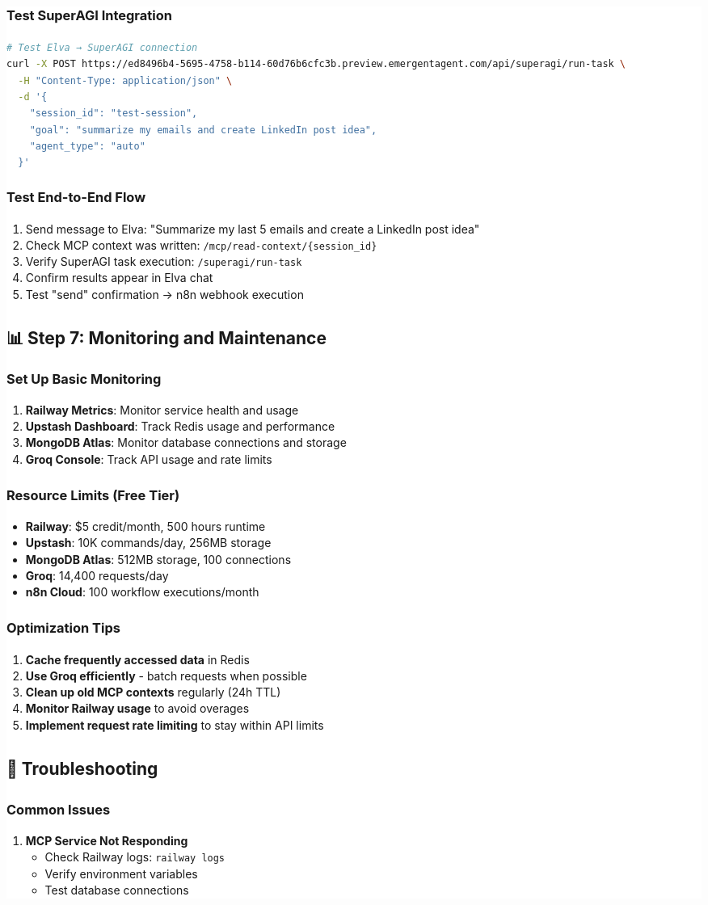 ### Test SuperAGI Integration
```bash
# Test Elva → SuperAGI connection
curl -X POST https://ed8496b4-5695-4758-b114-60d76b6cfc3b.preview.emergentagent.com/api/superagi/run-task \
  -H "Content-Type: application/json" \
  -d '{
    "session_id": "test-session",
    "goal": "summarize my emails and create LinkedIn post idea",
    "agent_type": "auto"
  }'
```

### Test End-to-End Flow
1. Send message to Elva: "Summarize my last 5 emails and create a LinkedIn post idea"
2. Check MCP context was written: `/mcp/read-context/{session_id}`
3. Verify SuperAGI task execution: `/superagi/run-task`
4. Confirm results appear in Elva chat
5. Test "send" confirmation → n8n webhook execution

## 📊 Step 7: Monitoring and Maintenance

### Set Up Basic Monitoring
1. **Railway Metrics**: Monitor service health and usage
2. **Upstash Dashboard**: Track Redis usage and performance
3. **MongoDB Atlas**: Monitor database connections and storage
4. **Groq Console**: Track API usage and rate limits

### Resource Limits (Free Tier)
- **Railway**: $5 credit/month, 500 hours runtime
- **Upstash**: 10K commands/day, 256MB storage
- **MongoDB Atlas**: 512MB storage, 100 connections
- **Groq**: 14,400 requests/day
- **n8n Cloud**: 100 workflow executions/month

### Optimization Tips
1. **Cache frequently accessed data** in Redis
2. **Use Groq efficiently** - batch requests when possible
3. **Clean up old MCP contexts** regularly (24h TTL)
4. **Monitor Railway usage** to avoid overages
5. **Implement request rate limiting** to stay within API limits

## 🚨 Troubleshooting

### Common Issues
1. **MCP Service Not Responding**
   - Check Railway logs: `railway logs`
   - Verify environment variables
   - Test database connections
